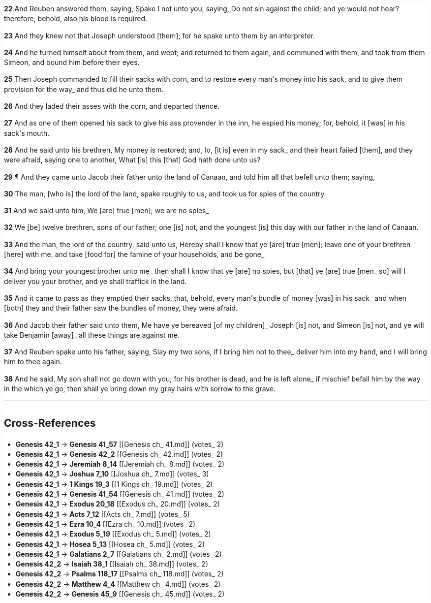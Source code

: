 **22** And Reuben answered them, saying, Spake I not unto you, saying, Do not sin against the child; and ye would not hear? therefore, behold, also his blood is required.

**23** And they knew not that Joseph understood [them]; for he spake unto them by an interpreter.

**24** And he turned himself about from them, and wept; and returned to them again, and communed with them, and took from them Simeon, and bound him before their eyes.

**25** Then Joseph commanded to fill their sacks with corn, and to restore every man's money into his sack, and to give them provision for the way_ and thus did he unto them.

**26** And they laded their asses with the corn, and departed thence.

**27** And as one of them opened his sack to give his ass provender in the inn, he espied his money; for, behold, it [was] in his sack's mouth.

**28** And he said unto his brethren, My money is restored; and, lo, [it is] even in my sack_ and their heart failed [them], and they were afraid, saying one to another, What [is] this [that] God hath done unto us?

**29** ¶ And they came unto Jacob their father unto the land of Canaan, and told him all that befell unto them; saying,

**30** The man, [who is] the lord of the land, spake roughly to us, and took us for spies of the country.

**31** And we said unto him, We [are] true [men]; we are no spies_

**32** We [be] twelve brethren, sons of our father; one [is] not, and the youngest [is] this day with our father in the land of Canaan.

**33** And the man, the lord of the country, said unto us, Hereby shall I know that ye [are] true [men]; leave one of your brethren [here] with me, and take [food for] the famine of your households, and be gone_

**34** And bring your youngest brother unto me_ then shall I know that ye [are] no spies, but [that] ye [are] true [men_ so] will I deliver you your brother, and ye shall traffick in the land.

**35** And it came to pass as they emptied their sacks, that, behold, every man's bundle of money [was] in his sack_ and when [both] they and their father saw the bundles of money, they were afraid.

**36** And Jacob their father said unto them, Me have ye bereaved [of my children]_ Joseph [is] not, and Simeon [is] not, and ye will take Benjamin [away]_ all these things are against me.

**37** And Reuben spake unto his father, saying, Slay my two sons, if I bring him not to thee_ deliver him into my hand, and I will bring him to thee again.

**38** And he said, My son shall not go down with you; for his brother is dead, and he is left alone_ if mischief befall him by the way in the which ye go, then shall ye bring down my gray hairs with sorrow to the grave.

---

## Cross-References

- **Genesis 42_1** → **Genesis 41_57** [[Genesis ch_ 41.md]] (votes_ 2)
- **Genesis 42_1** → **Genesis 42_2** [[Genesis ch_ 42.md]] (votes_ 2)
- **Genesis 42_1** → **Jeremiah 8_14** [[Jeremiah ch_ 8.md]] (votes_ 2)
- **Genesis 42_1** → **Joshua 7_10** [[Joshua ch_ 7.md]] (votes_ 3)
- **Genesis 42_1** → **1 Kings 19_3** [[1 Kings ch_ 19.md]] (votes_ 2)
- **Genesis 42_1** → **Genesis 41_54** [[Genesis ch_ 41.md]] (votes_ 2)
- **Genesis 42_1** → **Exodus 20_18** [[Exodus ch_ 20.md]] (votes_ 2)
- **Genesis 42_1** → **Acts 7_12** [[Acts ch_ 7.md]] (votes_ 5)
- **Genesis 42_1** → **Ezra 10_4** [[Ezra ch_ 10.md]] (votes_ 2)
- **Genesis 42_1** → **Exodus 5_19** [[Exodus ch_ 5.md]] (votes_ 2)
- **Genesis 42_1** → **Hosea 5_13** [[Hosea ch_ 5.md]] (votes_ 2)
- **Genesis 42_1** → **Galatians 2_7** [[Galatians ch_ 2.md]] (votes_ 2)
- **Genesis 42_2** → **Isaiah 38_1** [[Isaiah ch_ 38.md]] (votes_ 2)
- **Genesis 42_2** → **Psalms 118_17** [[Psalms ch_ 118.md]] (votes_ 2)
- **Genesis 42_2** → **Matthew 4_4** [[Matthew ch_ 4.md]] (votes_ 2)
- **Genesis 42_2** → **Genesis 45_9** [[Genesis ch_ 45.md]] (votes_ 2)